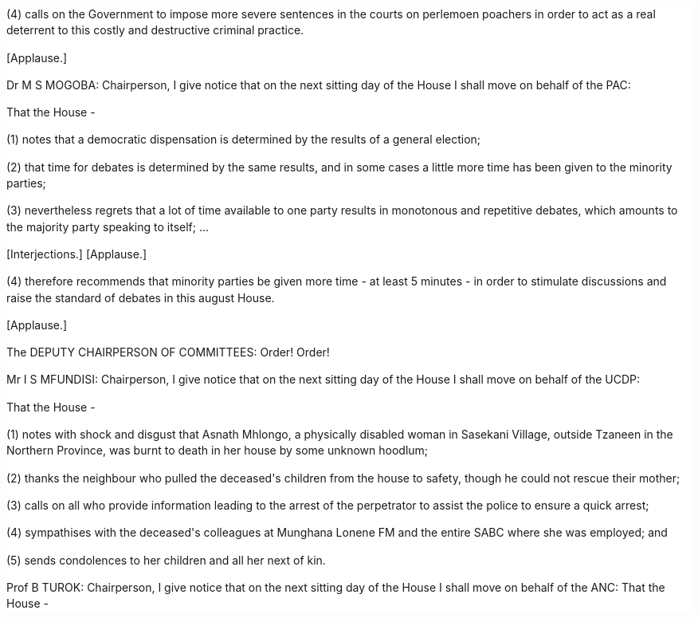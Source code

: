   (4) calls on the Government to impose more severe sentences in the courts
       on perlemoen poachers in order to act as a real deterrent to this
       costly and destructive criminal practice.

[Applause.]

Dr M S MOGOBA: Chairperson, I give notice that on the next sitting day of
the House I shall move on behalf of the PAC:


  That the House -


  (1) notes that a democratic dispensation is determined by the results of
       a general election;


  (2) that time for debates is determined by the same results, and in some
       cases a little more time has been given to the minority parties;


  (3) nevertheless regrets that a lot of time available to one party
       results in monotonous and repetitive debates, which amounts to the
       majority party speaking to itself; ...

[Interjections.] [Applause.]


  (4) therefore recommends that minority parties be given more time - at
       least 5 minutes - in order to stimulate discussions and raise the
       standard of debates in this august House.

[Applause.]

The DEPUTY CHAIRPERSON OF COMMITTEES: Order! Order!

Mr I S MFUNDISI: Chairperson, I give notice that on the next sitting day of
the House I shall move on behalf of the UCDP:


  That the House -


  (1) notes with shock and disgust that Asnath Mhlongo, a physically
       disabled woman in Sasekani Village, outside Tzaneen in the Northern
       Province, was burnt to death in her house by some unknown hoodlum;


  (2) thanks the neighbour who pulled the deceased's children from the
       house to safety, though he could not rescue their mother;


  (3) calls on all who provide information leading to the arrest of the
       perpetrator to assist the police to ensure  a quick arrest;


  (4) sympathises with the deceased's colleagues at Munghana Lonene FM and
       the entire SABC where she was employed; and


  (5) sends condolences to her children and all her next of kin.

Prof B TUROK: Chairperson, I give notice that on the next sitting day of
the House I shall move on behalf of the ANC:
  That the House -

